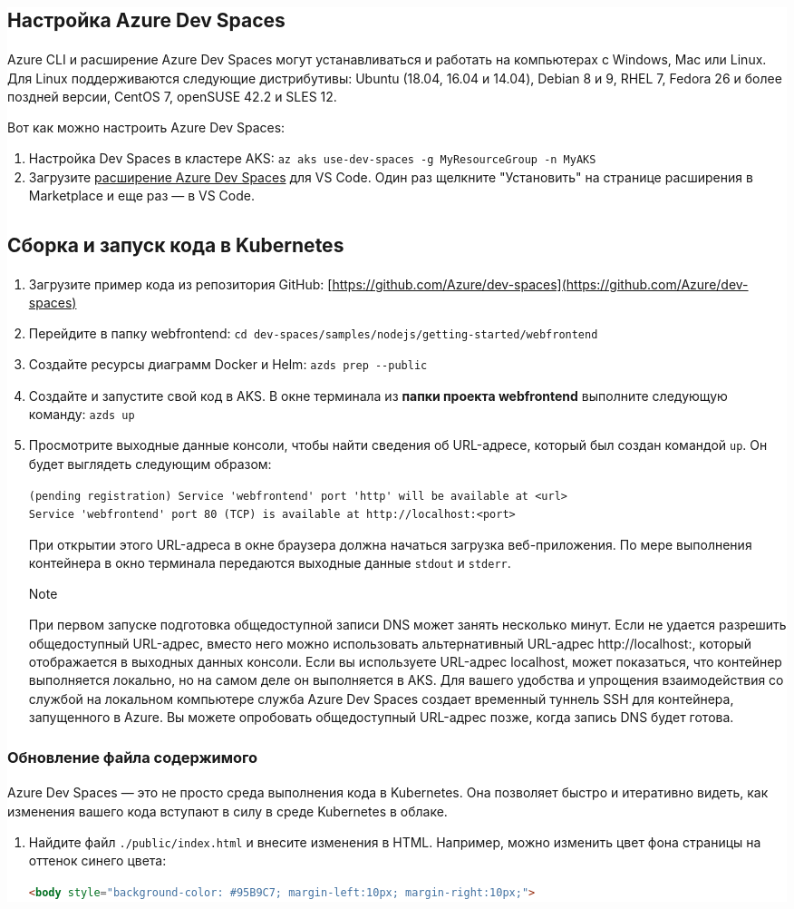 ## <a name="set-up-azure-dev-spaces"></a>Настройка Azure Dev Spaces

Azure CLI и расширение Azure Dev Spaces могут устанавливаться и работать на компьютерах с Windows, Mac или Linux. Для Linux поддерживаются следующие дистрибутивы: Ubuntu (18.04, 16.04 и 14.04), Debian 8 и 9, RHEL 7, Fedora 26 и более поздней версии, CentOS 7, openSUSE 42.2 и SLES 12.

Вот как можно настроить Azure Dev Spaces:

1. Настройка Dev Spaces в кластере AKS: `az aks use-dev-spaces -g MyResourceGroup -n MyAKS`
1. Загрузите [расширение Azure Dev Spaces](https://marketplace.visualstudio.com/items?itemName=azuredevspaces.azds) для VS Code. Один раз щелкните "Установить" на странице расширения в Marketplace и еще раз — в VS Code.

## <a name="build-and-run-code-in-kubernetes"></a>Сборка и запуск кода в Kubernetes

1. Загрузите пример кода из репозитория GitHub: [https://github.com/Azure/dev-spaces](https://github.com/Azure/dev-spaces) 
1. Перейдите в папку webfrontend: `cd dev-spaces/samples/nodejs/getting-started/webfrontend`
1. Создайте ресурсы диаграмм Docker и Helm: `azds prep --public`
1. Создайте и запустите свой код в AKS. В окне терминала из **папки проекта webfrontend** выполните следующую команду: `azds up`
1. Просмотрите выходные данные консоли, чтобы найти сведения об URL-адресе, который был создан командой `up`. Он будет выглядеть следующим образом: 

   ```output
   (pending registration) Service 'webfrontend' port 'http' will be available at <url>
   Service 'webfrontend' port 80 (TCP) is available at http://localhost:<port>
   ```

   При открытии этого URL-адреса в окне браузера должна начаться загрузка веб-приложения. По мере выполнения контейнера в окно терминала передаются выходные данные `stdout` и `stderr`.
   
   > [!Note]
   > При первом запуске подготовка общедоступной записи DNS может занять несколько минут. Если не удается разрешить общедоступный URL-адрес, вместо него можно использовать альтернативный URL-адрес http://localhost:<portnumber>, который отображается в выходных данных консоли. Если вы используете URL-адрес localhost, может показаться, что контейнер выполняется локально, но на самом деле он выполняется в AKS. Для вашего удобства и упрощения взаимодействия со службой на локальном компьютере служба Azure Dev Spaces создает временный туннель SSH для контейнера, запущенного в Azure. Вы можете опробовать общедоступный URL-адрес позже, когда запись DNS будет готова.

### <a name="update-a-content-file"></a>Обновление файла содержимого
Azure Dev Spaces — это не просто среда выполнения кода в Kubernetes. Она позволяет быстро и итеративно видеть, как изменения вашего кода вступают в силу в среде Kubernetes в облаке.

1. Найдите файл `./public/index.html` и внесите изменения в HTML. Например, можно изменить цвет фона страницы на оттенок синего цвета:

    ```html
    <body style="background-color: #95B9C7; margin-left:10px; margin-right:10px;">
    ```
